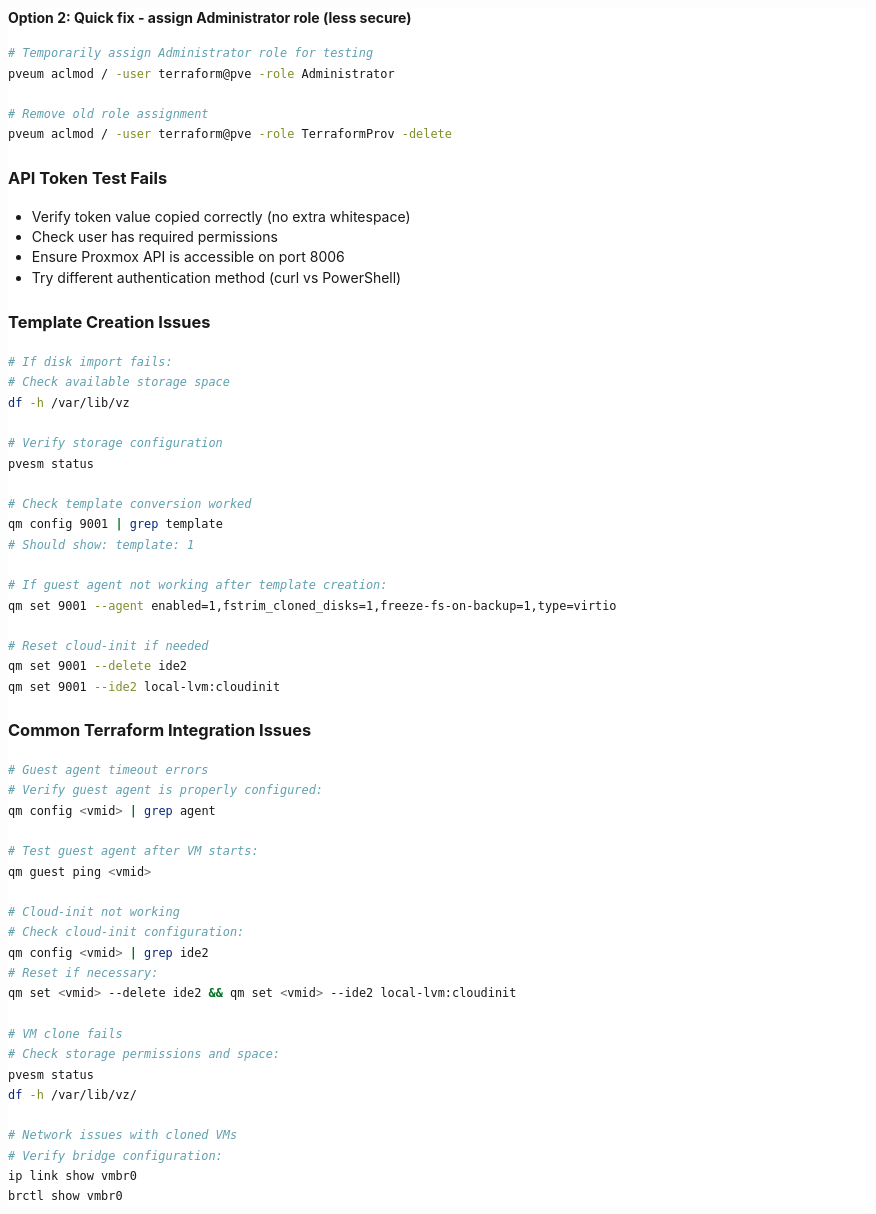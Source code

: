**Option 2: Quick fix - assign Administrator role (less secure)**
```bash
# Temporarily assign Administrator role for testing
pveum aclmod / -user terraform@pve -role Administrator

# Remove old role assignment
pveum aclmod / -user terraform@pve -role TerraformProv -delete
```

### API Token Test Fails
- Verify token value copied correctly (no extra whitespace)
- Check user has required permissions
- Ensure Proxmox API is accessible on port 8006
- Try different authentication method (curl vs PowerShell)

### Template Creation Issues
```bash
# If disk import fails:
# Check available storage space
df -h /var/lib/vz

# Verify storage configuration
pvesm status

# Check template conversion worked
qm config 9001 | grep template
# Should show: template: 1

# If guest agent not working after template creation:
qm set 9001 --agent enabled=1,fstrim_cloned_disks=1,freeze-fs-on-backup=1,type=virtio

# Reset cloud-init if needed
qm set 9001 --delete ide2
qm set 9001 --ide2 local-lvm:cloudinit
```

### Common Terraform Integration Issues
```bash
# Guest agent timeout errors
# Verify guest agent is properly configured:
qm config <vmid> | grep agent

# Test guest agent after VM starts:
qm guest ping <vmid>

# Cloud-init not working
# Check cloud-init configuration:
qm config <vmid> | grep ide2
# Reset if necessary:
qm set <vmid> --delete ide2 && qm set <vmid> --ide2 local-lvm:cloudinit

# VM clone fails
# Check storage permissions and space:
pvesm status
df -h /var/lib/vz/

# Network issues with cloned VMs
# Verify bridge configuration:
ip link show vmbr0
brctl show vmbr0
```
